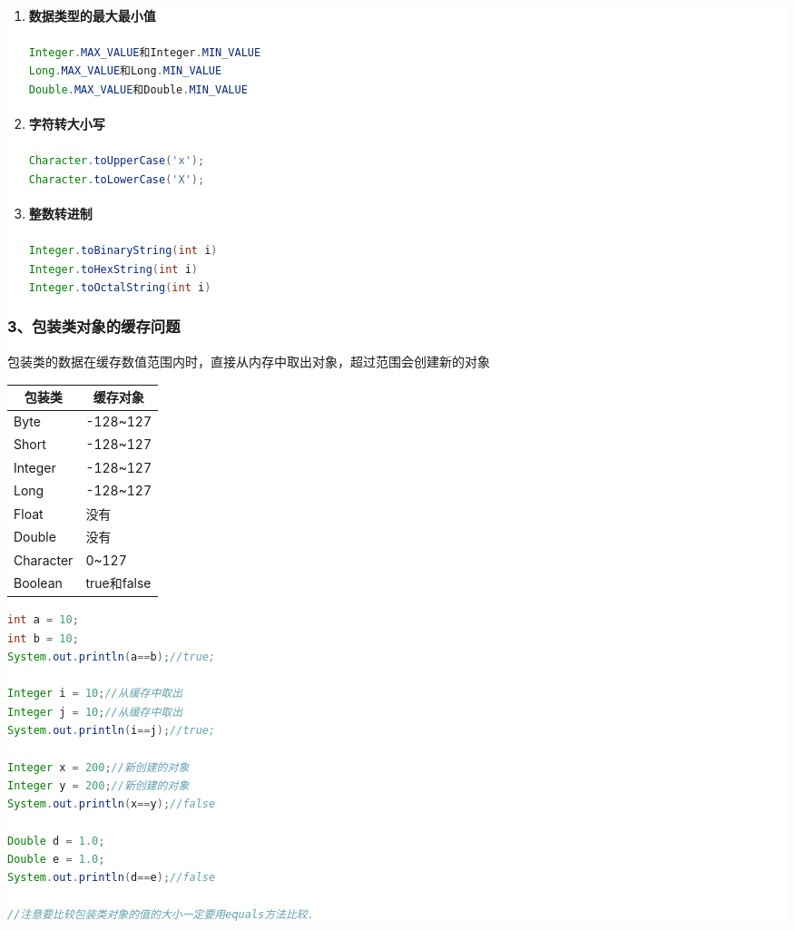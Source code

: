 1. #### 数据类型的最大最小值

   ```java
   Integer.MAX_VALUE和Integer.MIN_VALUE
   Long.MAX_VALUE和Long.MIN_VALUE
   Double.MAX_VALUE和Double.MIN_VALUE
   ```

2. #### 字符转大小写

   ```java
   Character.toUpperCase('x');
   Character.toLowerCase('X');
   ```

3. #### 整数转进制

   ```java
   Integer.toBinaryString(int i) 
   Integer.toHexString(int i)
   Integer.toOctalString(int i)
   ```

### 3、包装类对象的缓存问题

包装类的数据在缓存数值范围内时，直接从内存中取出对象，超过范围会创建新的对象

| 包装类    | 缓存对象    |
| --------- | ----------- |
| Byte      | -128~127    |
| Short     | -128~127    |
| Integer   | -128~127    |
| Long      | -128~127    |
| Float     | 没有        |
| Double    | 没有        |
| Character | 0~127       |
| Boolean   | true和false |

```java
int a = 10;
int b = 10;
System.out.println(a==b);//true;

Integer i = 10;//从缓存中取出
Integer j = 10;//从缓存中取出
System.out.println(i==j);//true;

Integer x = 200;//新创建的对象
Integer y = 200;//新创建的对象
System.out.println(x==y);//false

Double d = 1.0;
Double e = 1.0;
System.out.println(d==e);//false

//注意要比较包装类对象的值的大小一定要用equals方法比较.
```
